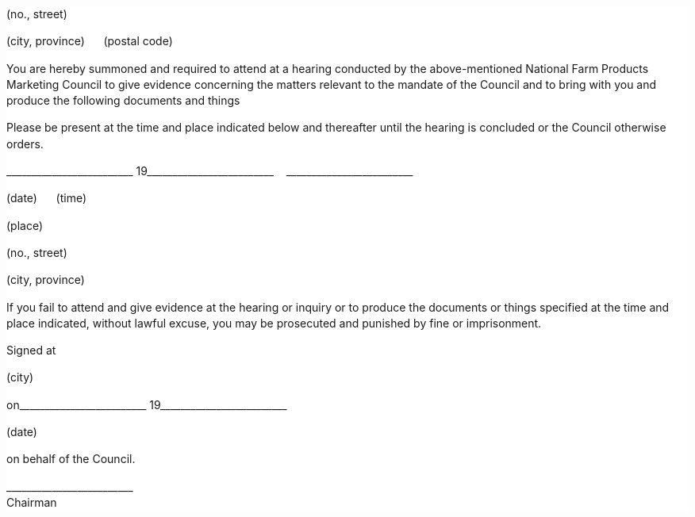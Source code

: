 



(no., street)





(city, province) &nbsp;&nbsp;&nbsp;&nbsp; (postal code)


You are hereby summoned and required to attend at a hearing conducted by the above-mentioned National Farm Products Marketing Council to give evidence concerning the matters relevant to the mandate of the Council and to bring with you and produce the following documents and things











Please be present at the time and place indicated below and thereafter until the hearing is concluded or the Council otherwise orders.


_________________________ 19_________________________&nbsp;&nbsp;&nbsp;&nbsp;_________________________


(date) &nbsp;&nbsp;&nbsp;&nbsp; (time)





(place)





(no., street)





(city, province)


If you fail to attend and give evidence at the hearing or inquiry or to produce the documents or things specified at the time and place indicated, without lawful excuse, you may be prosecuted and punished by fine or imprisonment.


Signed at


(city)


on_________________________ 19_________________________


(date)


on behalf of the Council.



<p>_________________________<br />Chairman<br /></p>




